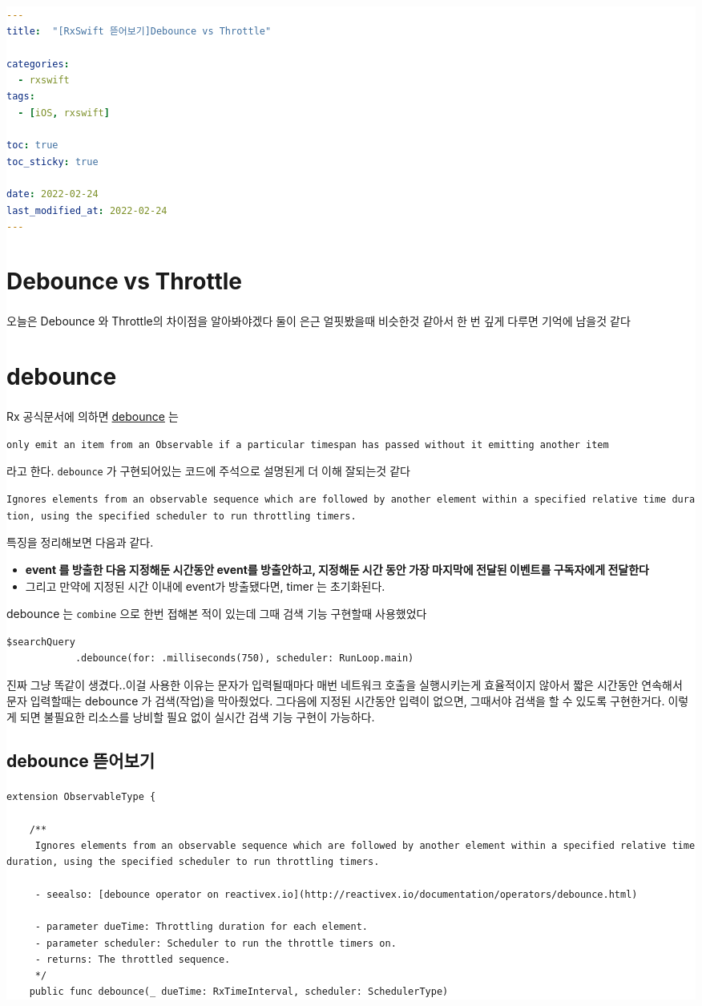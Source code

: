 ```yaml
---
title:  "[RxSwift 뜯어보기]Debounce vs Throttle" 

categories:
  - rxswift
tags:
  - [iOS, rxswift]

toc: true
toc_sticky: true

date: 2022-02-24
last_modified_at: 2022-02-24
---
```

# Debounce vs Throttle

오늘은 Debounce 와 Throttle의 차이점을 알아봐야겠다
둘이 은근 얼핏봤을때 비슷한것 같아서 한 번 깊게 다루면 기억에 남을것 같다

# debounce
Rx 공식문서에 의하면 [debounce](https://reactivex.io/documentation/operators/debounce.html) 는
```
only emit an item from an Observable if a particular timespan has passed without it emitting another item
```
라고 한다.
`debounce` 가 구현되어있는 코드에 주석으로 설명된게 더 이해 잘되는것 같다
```
Ignores elements from an observable sequence which are followed by another element within a specified relative time duration, using the specified scheduler to run throttling timers.
```
특징을 정리해보면 다음과 같다.
- **event 를 방출한 다음 지정해둔 시간동안 event를 방출안하고, 지정해둔 시간 동안 가장 마지막에 전달된 이벤트를 구독자에게 전달한다**
- 그리고 만약에 지정된 시간 이내에 event가 방출됐다면, timer 는 초기화된다.

debounce 는 `combine` 으로 한번 접해본 적이 있는데 그때 검색 기능 구현할때 사용했었다
```swift=
$searchQuery
            .debounce(for: .milliseconds(750), scheduler: RunLoop.main)
```
진짜 그냥 똑같이 생겼다..이걸 사용한 이유는 
문자가 입력될때마다 매번 네트워크 호출을 실행시키는게 효율적이지 않아서 짧은 시간동안 연속해서 문자 입력할때는 debounce 가 검색(작업)을 막아줬었다. 그다음에 지정된 시간동안 입력이 없으면, 그때서야 검색을 할 수 있도록 구현한거다. 이렇게 되면 불필요한 리소스를 낭비할 필요 없이 실시간 검색 기능 구현이 가능하다.

## debounce 뜯어보기
```swift=
extension ObservableType {

    /**
     Ignores elements from an observable sequence which are followed by another element within a specified relative time duration, using the specified scheduler to run throttling timers.

     - seealso: [debounce operator on reactivex.io](http://reactivex.io/documentation/operators/debounce.html)

     - parameter dueTime: Throttling duration for each element.
     - parameter scheduler: Scheduler to run the throttle timers on.
     - returns: The throttled sequence.
     */
    public func debounce(_ dueTime: RxTimeInterval, scheduler: SchedulerType)
```
